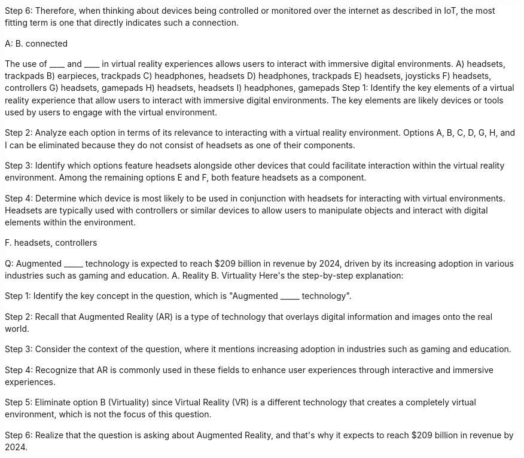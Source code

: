 Step 6: Therefore, when thinking about devices being controlled or monitored over the internet as described in IoT, the most fitting term is one that directly indicates such a connection.

A: B. connected<end>

The use of ____ and ____ in virtual reality experiences allows users to interact with immersive digital environments.
A) headsets, trackpads
B) earpieces, trackpads
C) headphones, headsets
D) headphones, trackpads
E) headsets, joysticks
F) headsets, controllers
G) headsets, gamepads
H) headsets, headsets
I) headphones, gamepads
<start>Step 1: Identify the key elements of a virtual reality experience that allow users to interact with immersive digital environments.
The key elements are likely devices or tools used by users to engage with the virtual environment.

Step 2: Analyze each option in terms of its relevance to interacting with a virtual reality environment.
Options A, B, C, D, G, H, and I can be eliminated because they do not consist of headsets as one of their components.

Step 3: Identify which options feature headsets alongside other devices that could facilitate interaction within the virtual reality environment.
Among the remaining options E and F, both feature headsets as a component.

Step 4: Determine which device is most likely to be used in conjunction with headsets for interacting with virtual environments.
Headsets are typically used with controllers or similar devices to allow users to manipulate objects and interact with digital elements within the environment.

F. headsets, controllers<end>

Q: Augmented _____ technology is expected to reach $209 billion in revenue by 2024, driven by its increasing adoption in various industries such as gaming and education.
A. Reality
B. Virtuality
<start>Here's the step-by-step explanation:

Step 1: Identify the key concept in the question, which is "Augmented _____ technology".

Step 2: Recall that Augmented Reality (AR) is a type of technology that overlays digital information and images onto the real world.

Step 3: Consider the context of the question, where it mentions increasing adoption in industries such as gaming and education.

Step 4: Recognize that AR is commonly used in these fields to enhance user experiences through interactive and immersive experiences.

Step 5: Eliminate option B (Virtuality) since Virtual Reality (VR) is a different technology that creates a completely virtual environment, which is not the focus of this question.

Step 6: Realize that the question is asking about Augmented Reality, and that's why it expects to reach $209 billion in revenue by 2024.
